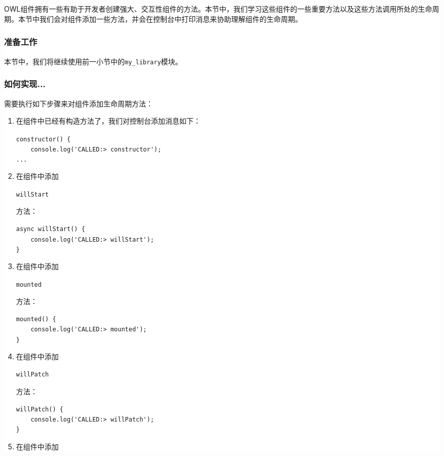OWL组件拥有一些有助于开发者创建强大、交互性组件的方法。本节中，我们学习这些组件的一些重要方法以及这些方法调用所处的生命周期。本节中我们会对组件添加一些方法，并会在控制台中打印消息来协助理解组件的生命周期。

### 准备工作

本节中，我们将继续使用前一小节中的`my_library`模块。

### 如何实现...

需要执行如下步骤来对组件添加生命周期方法：

1.  在组件中已经有构造方法了，我们对控制台添加消息如下：

    ```
    constructor() {
        console.log('CALLED:> constructor');
    ...
    ```
2.  在组件中添加

    ```
    willStart
    ```

    方法：

    ```
    async willStart() {
        console.log('CALLED:> willStart');
    }
    ```
3.  在组件中添加

    ```
    mounted
    ```

    方法：

    ```
    mounted() {
        console.log('CALLED:> mounted');
    }
    ```
4.  在组件中添加

    ```
    willPatch
    ```

    方法：

    ```
    willPatch() {
        console.log('CALLED:> willPatch');
    }
    ```
5.  在组件中添加

